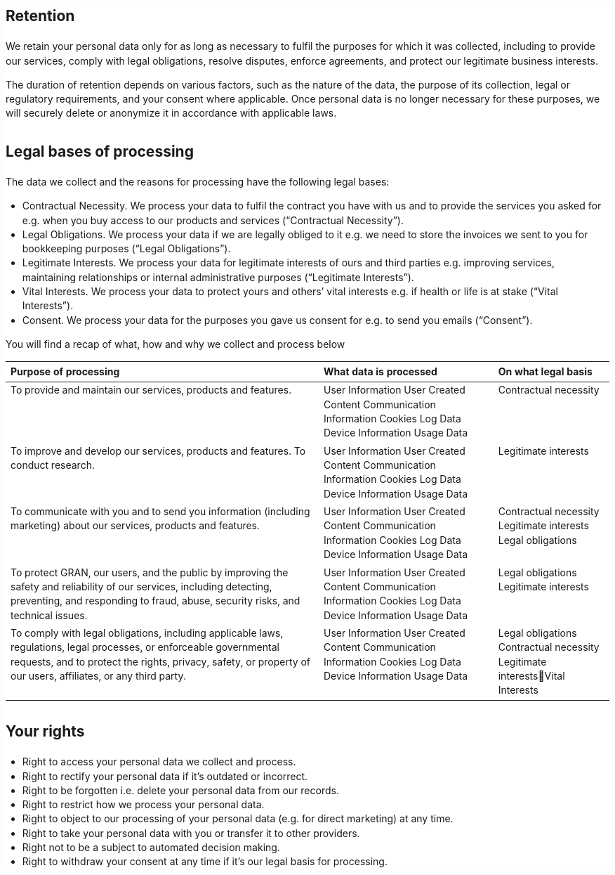 ## Retention

We retain your personal data only for as long as necessary to fulfil the purposes for which it was collected, including
to provide our services, comply with legal obligations, resolve disputes, enforce agreements, and protect our legitimate
business interests.

The duration of retention depends on various factors, such as the nature of the data, the purpose of its collection,
legal or regulatory requirements, and your consent where applicable. Once personal data is no longer necessary for these
purposes, we will securely delete or anonymize it in accordance with applicable laws.

## Legal bases of processing

The data we collect and the reasons for processing have the following legal bases:

- Contractual Necessity. We process your data to fulfil the contract you have with us and to provide the services you
  asked for e.g. when you buy access to our products and services (“Contractual Necessity”).
- Legal Obligations. We process your data if we are legally obliged to it e.g. we need to store the invoices we sent to
  you for bookkeeping purposes (“Legal Obligations”).
- Legitimate Interests. We process your data for legitimate interests of ours and third parties e.g. improving services,
  maintaining relationships or internal administrative purposes (“Legitimate Interests”).
- Vital Interests. We process your data to protect yours and others’ vital interests e.g. if health or life is at
  stake (“Vital Interests”).
- Consent. We process your data for the purposes you gave us consent for e.g. to send you emails (“Consent”).

You will find a recap of what, how and why we collect and process below

| Purpose of processing                                                                                                                                                                                                                  | What data is processed                                                                                         | On what legal basis                                                          |
|:---------------------------------------------------------------------------------------------------------------------------------------------------------------------------------------------------------------------------------------|:---------------------------------------------------------------------------------------------------------------|:-----------------------------------------------------------------------------|
| To provide and maintain our services, products and features.                                                                                                                                                                           | User Information User Created Content Communication Information Cookies Log Data Device Information Usage Data | Contractual necessity                                                        |
| To improve and develop our services, products and features. To conduct research.                                                                                                                                                       | User Information User Created Content Communication Information Cookies Log Data Device Information Usage Data | Legitimate interests                                                         |
| To communicate with you and to send you information (including marketing) about our services, products and features.                                                                                                                   | User Information User Created Content Communication Information Cookies Log Data Device Information Usage Data | Contractual necessity Legitimate interests Legal obligations                 |
| To protect GRAN, our users, and the public by improving the safety and reliability of our services, including detecting, preventing, and responding to fraud, abuse, security risks, and technical issues.                             | User Information User Created Content Communication Information Cookies Log Data Device Information Usage Data | Legal obligations Legitimate interests                                       |
| To comply with legal obligations, including applicable laws, regulations, legal processes, or enforceable governmental requests, and to protect the rights, privacy, safety, or property of our users, affiliates, or any third party. | User Information User Created Content Communication Information Cookies Log Data Device Information Usage Data | Legal obligations Contractual necessity Legitimate interestsVital Interests |

## Your rights

- Right to access your personal data we collect and process.
- Right to rectify your personal data if it’s outdated or incorrect.
- Right to be forgotten i.e. delete your personal data from our records.
- Right to restrict how we process your personal data.
- Right to object to our processing of your personal data (e.g. for direct marketing) at any time.
- Right to take your personal data with you or transfer it to other providers.
- Right not to be a subject to automated decision making.
- Right to withdraw your consent at any time if it’s our legal basis for processing.

